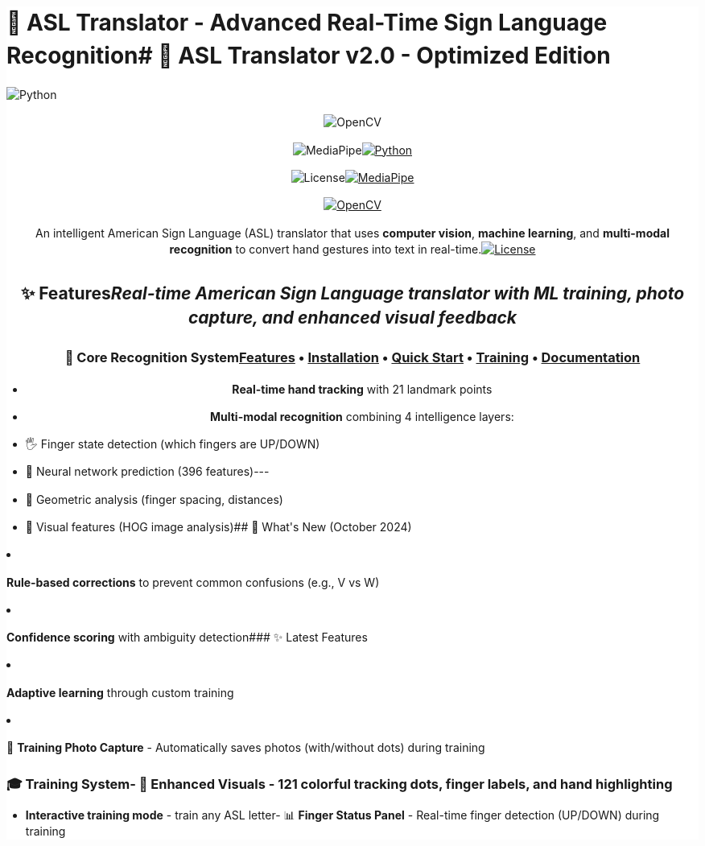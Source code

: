 # 🤟 ASL Translator - Advanced Real-Time Sign Language Recognition# 🤟 ASL Translator v2.0 - Optimized Edition



![Python](https://img.shields.io/badge/python-3.9+-blue.svg)<div align="center">

![OpenCV](https://img.shields.io/badge/OpenCV-4.8+-green.svg)

![MediaPipe](https://img.shields.io/badge/MediaPipe-0.10.8-orange.svg)[![Python](https://img.shields.io/badge/Python-3.11+-blue.svg)](https://www.python.org/downloads/)

![License](https://img.shields.io/badge/license-MIT-blue.svg)[![MediaPipe](https://img.shields.io/badge/MediaPipe-0.10.8-green.svg)](https://mediapipe.dev/)

[![OpenCV](https://img.shields.io/badge/OpenCV-4.8+-red.svg)](https://opencv.org/)

An intelligent American Sign Language (ASL) translator that uses **computer vision**, **machine learning**, and **multi-modal recognition** to convert hand gestures into text in real-time.[![License](https://img.shields.io/badge/License-MIT-yellow.svg)](LICENSE)



## ✨ Features*Real-time American Sign Language translator with ML training, photo capture, and enhanced visual feedback*



### 🎯 Core Recognition System[Features](#-features) • [Installation](#-installation) • [Quick Start](#-quick-start) • [Training](#-training-guide) • [Documentation](#-documentation)

- **Real-time hand tracking** with 21 landmark points

- **Multi-modal recognition** combining 4 intelligence layers:</div>

  - 🖐️ Finger state detection (which fingers are UP/DOWN)

  - 🧠 Neural network prediction (396 features)---

  - 📏 Geometric analysis (finger spacing, distances)

  - 📸 Visual features (HOG image analysis)## 🚀 What's New (October 2024)

- **Rule-based corrections** to prevent common confusions (e.g., V vs W)

- **Confidence scoring** with ambiguity detection### ✨ Latest Features

- **Adaptive learning** through custom training

- 📸 **Training Photo Capture** - Automatically saves photos (with/without dots) during training

### 🎓 Training System- 🎨 **Enhanced Visuals** - 121 colorful tracking dots, finger labels, and hand highlighting

- **Interactive training mode** - train any ASL letter- 📊 **Finger Status Panel** - Real-time finger detection (UP/DOWN) during training
